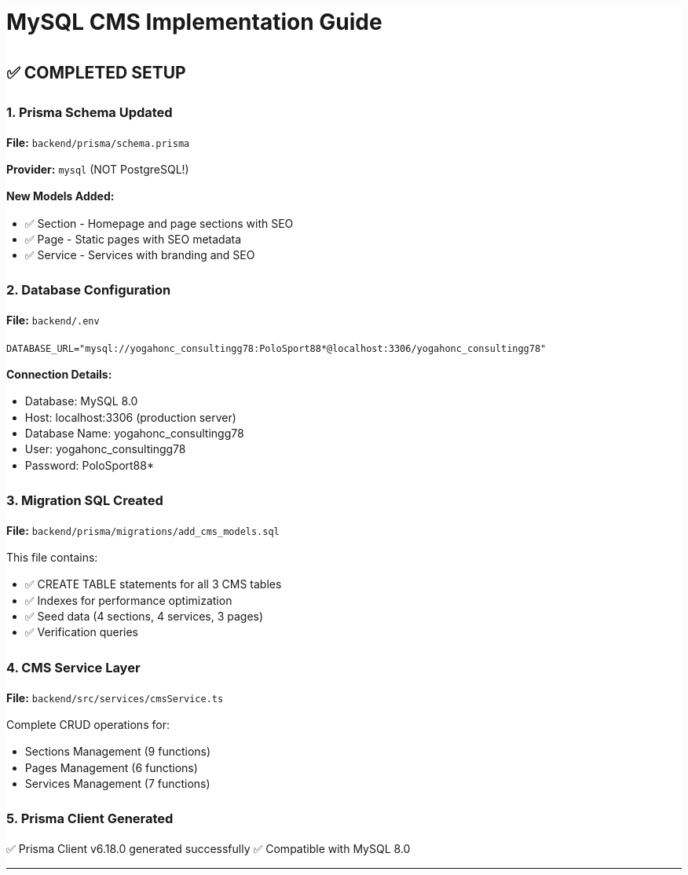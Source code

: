 # MySQL CMS Implementation Guide

## ✅ COMPLETED SETUP

### 1. Prisma Schema Updated
**File:** `backend/prisma/schema.prisma`

**Provider:** `mysql` (NOT PostgreSQL!)

**New Models Added:**
- ✅ Section - Homepage and page sections with SEO
- ✅ Page - Static pages with SEO metadata
- ✅ Service - Services with branding and SEO

### 2. Database Configuration
**File:** `backend/.env`

```env
DATABASE_URL="mysql://yogahonc_consultingg78:PoloSport88*@localhost:3306/yogahonc_consultingg78"
```

**Connection Details:**
- Database: MySQL 8.0
- Host: localhost:3306 (production server)
- Database Name: yogahonc_consultingg78
- User: yogahonc_consultingg78
- Password: PoloSport88*

### 3. Migration SQL Created
**File:** `backend/prisma/migrations/add_cms_models.sql`

This file contains:
- ✅ CREATE TABLE statements for all 3 CMS tables
- ✅ Indexes for performance optimization
- ✅ Seed data (4 sections, 4 services, 3 pages)
- ✅ Verification queries

### 4. CMS Service Layer
**File:** `backend/src/services/cmsService.ts`

Complete CRUD operations for:
- Sections Management (9 functions)
- Pages Management (6 functions)
- Services Management (7 functions)

### 5. Prisma Client Generated
✅ Prisma Client v6.18.0 generated successfully
✅ Compatible with MySQL 8.0

---

